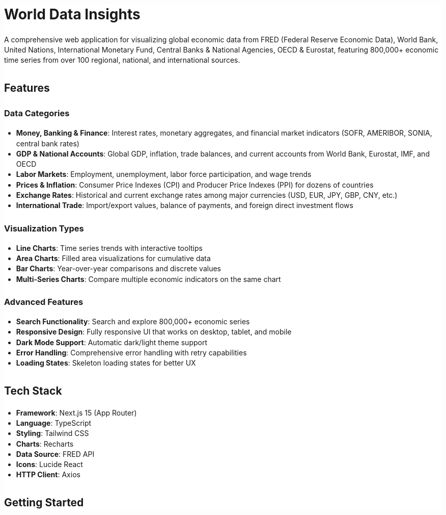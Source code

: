 # World Data Insights

A comprehensive web application for visualizing global economic data from FRED (Federal Reserve Economic Data), World Bank, United Nations, International Monetary Fund, Central Banks & National Agencies, OECD & Eurostat, featuring 800,000+ economic time series from over 100 regional, national, and international sources.

## Features

### Data Categories

- **Money, Banking & Finance**: Interest rates, monetary aggregates, and financial market indicators (SOFR, AMERIBOR, SONIA, central bank rates)
- **GDP & National Accounts**: Global GDP, inflation, trade balances, and current accounts from World Bank, Eurostat, IMF, and OECD
- **Labor Markets**: Employment, unemployment, labor force participation, and wage trends
- **Prices & Inflation**: Consumer Price Indexes (CPI) and Producer Price Indexes (PPI) for dozens of countries
- **Exchange Rates**: Historical and current exchange rates among major currencies (USD, EUR, JPY, GBP, CNY, etc.)
- **International Trade**: Import/export values, balance of payments, and foreign direct investment flows

### Visualization Types

- **Line Charts**: Time series trends with interactive tooltips
- **Area Charts**: Filled area visualizations for cumulative data
- **Bar Charts**: Year-over-year comparisons and discrete values
- **Multi-Series Charts**: Compare multiple economic indicators on the same chart

### Advanced Features

- **Search Functionality**: Search and explore 800,000+ economic series
- **Responsive Design**: Fully responsive UI that works on desktop, tablet, and mobile
- **Dark Mode Support**: Automatic dark/light theme support
- **Error Handling**: Comprehensive error handling with retry capabilities
- **Loading States**: Skeleton loading states for better UX

## Tech Stack

- **Framework**: Next.js 15 (App Router)
- **Language**: TypeScript
- **Styling**: Tailwind CSS
- **Charts**: Recharts
- **Data Source**: FRED API
- **Icons**: Lucide React
- **HTTP Client**: Axios

## Getting Started
